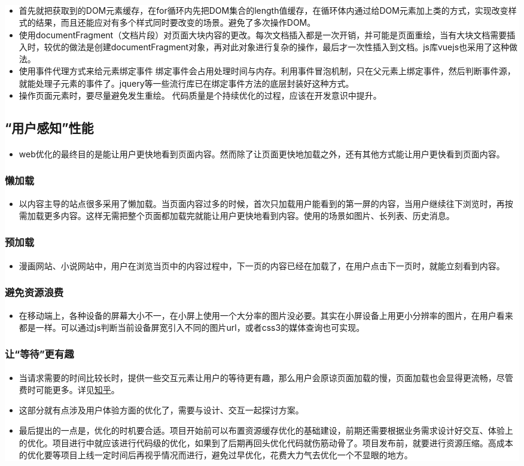 - 首先就把获取到的DOM元素缓存，在for循环内先把DOM集合的length值缓存，在循环体内通过给DOM元素加上类的方式，实现改变样式的结果，而且还能应对有多个样式同时要改变的场景。避免了多次操作DOM。
- 使用documentFragment（文档片段）对页面大块内容的更改。每次文档插入都是一次开销，并可能是页面重绘，当有大块文档需要插入时，较优的做法是创建documentFragment对象，再对此对象进行复杂的操作，最后才一次性插入到文档。js库vuejs也采用了这种做法。
- 使用事件代理方式来给元素绑定事件
绑定事件会占用处理时间与内存。利用事件冒泡机制，只在父元素上绑定事件，然后判断事件源，就能处理子元素的事件了。jquery等一些流行库已在绑定事件方法的底层封装好这种方式。
- 操作页面元素时，要尽量避免发生重绘。
代码质量是个持续优化的过程，应该在开发意识中提升。
 
## “用户感知”性能
- web优化的最终目的是能让用户更快地看到页面内容。然而除了让页面更快地加载之外，还有其他方式能让用户更快看到页面内容。
### 懒加载
- 以内容主导的站点很多采用了懒加载。当页面内容过多的时候，首次只加载用户能看到的第一屏的内容，当用户继续往下浏览时，再按需加载更多内容。这样无需把整个页面都加载完就能让用户更快地看到内容。使用的场景如图片、长列表、历史消息。
### 预加载
- 漫画网站、小说网站中，用户在浏览当页中的内容过程中，下一页的内容已经在加载了，在用户点击下一页时，就能立刻看到内容。
### 避免资源浪费
- 在移动端上，各种设备的屏幕大小不一，在小屏上使用一个大分率的图片没必要。其实在小屏设备上用更小分辨率的图片，在用户看来都是一样。可以通过js判断当前设备屏宽引入不同的图片url，或者css3的媒体查询也可实现。
### 让“等待”更有趣
- 当请求需要的时间比较长时，提供一些交互元素让用户的等待更有趣，那么用户会原谅页面加载的慢，页面加载也会显得更流畅，尽管费时可能更多。详见[知乎](https://www.zhihu.com/question/20064203)。
- 这部分就有点涉及用户体验方面的优化了，需要与设计、交互一起探讨方案。
 
- 最后提出的一点是，优化的时机要合适。项目开始前可以布置资源缓存优化的基础建设，前期还需要根据业务需求设计好交互、体验上的优化。项目进行中就应该进行代码级的优化，如果到了后期再回头优化代码就伤筋动骨了。项目发布前，就要进行资源压缩。高成本的优化要等项目上线一定时间后再视乎情况而进行，避免过早优化，花费大力气去优化一个不显眼的地方。
